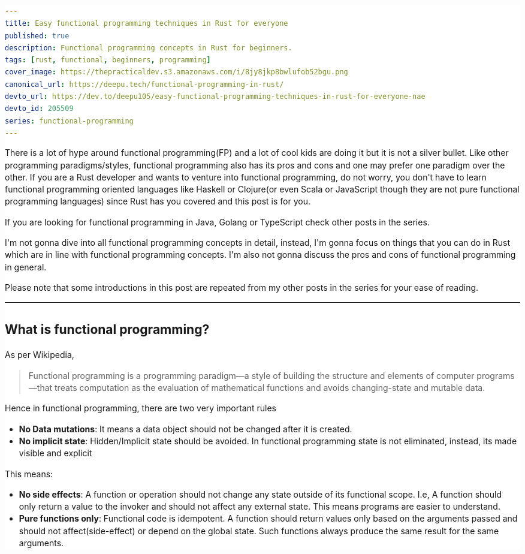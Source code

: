 ```yaml
---
title: Easy functional programming techniques in Rust for everyone
published: true
description: Functional programming concepts in Rust for beginners.
tags: [rust, functional, beginners, programming]
cover_image: https://thepracticaldev.s3.amazonaws.com/i/8jy8jkp8bwlufob52bgu.png
canonical_url: https://deepu.tech/functional-programming-in-rust/
devto_url: https://dev.to/deepu105/easy-functional-programming-techniques-in-rust-for-everyone-nae
devto_id: 205509
series: functional-programming
---
```


There is a lot of hype around functional programming(FP) and a lot of cool kids are doing it but it is not a silver bullet. Like other programming paradigms/styles, functional programming also has its pros and cons and one may prefer one paradigm over the other. If you are a Rust developer and wants to venture into functional programming, do not worry, you don't have to learn functional programming oriented languages like Haskell or Clojure(or even Scala or JavaScript though they are not pure functional programming languages) since Rust has you covered and this post is for you.

If you are looking for functional programming in Java, Golang or TypeScript check other posts in the series.

I'm not gonna dive into all functional programming concepts in detail, instead, I'm gonna focus on things that you can do in Rust which are in line with functional programming concepts. I'm also not gonna discuss the pros and cons of functional programming in general.

Please note that some introductions in this post are repeated from my other posts in the series for your ease of reading.

---

## What is functional programming?

As per Wikipedia,

> Functional programming is a programming paradigm—a style of building the structure and elements of computer programs—that treats computation as the evaluation of mathematical functions and avoids changing-state and mutable data.

Hence in functional programming, there are two very important rules

-   **No Data mutations**: It means a data object should not be changed after it is created.
-   **No implicit state**: Hidden/Implicit state should be avoided. In functional programming state is not eliminated, instead, its made visible and explicit

This means:

-   **No side effects**: A function or operation should not change any state outside of its functional scope. I.e, A function should only return a value to the invoker and should not affect any external state. This means programs are easier to understand.
-   **Pure functions only**: Functional code is idempotent. A function should return values only based on the arguments passed and should not affect(side-effect) or depend on the global state. Such functions always produce the same result for the same arguments.
